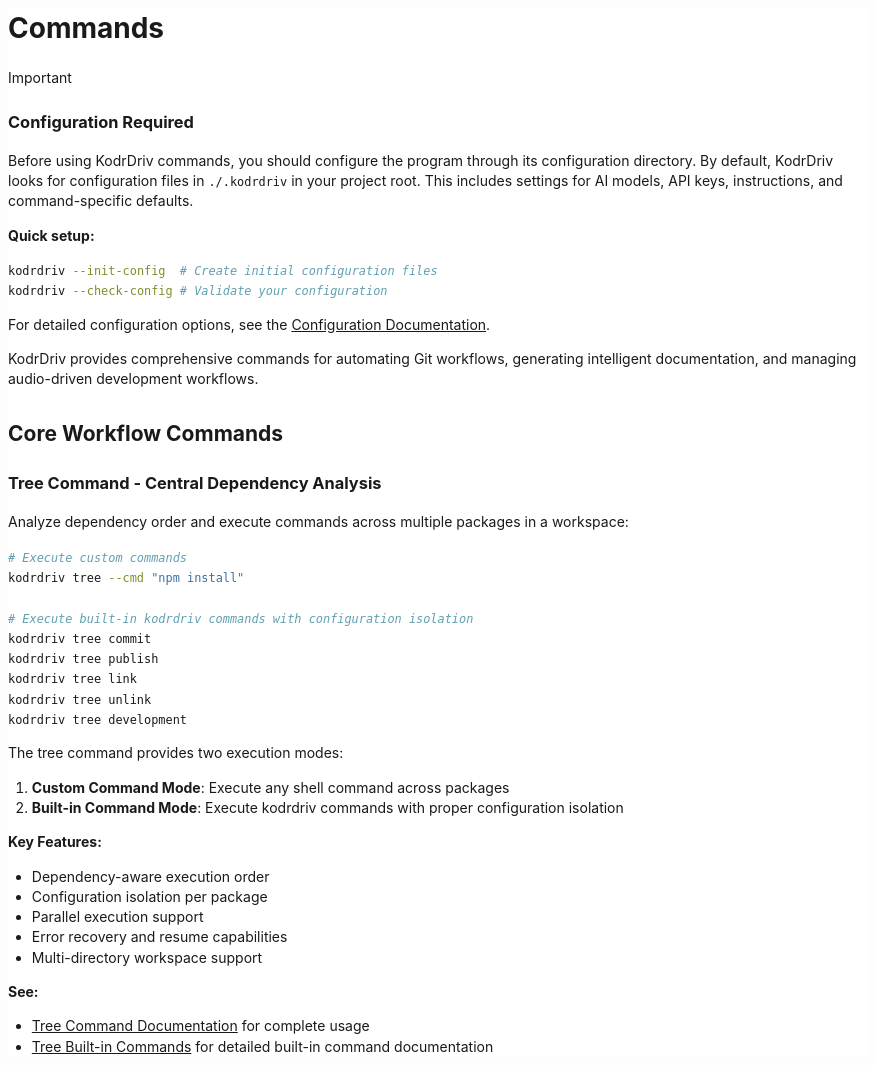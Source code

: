 # Commands

> [!IMPORTANT]
> ### Configuration Required
>
> Before using KodrDriv commands, you should configure the program through its configuration directory. By default, KodrDriv looks for configuration files in `./.kodrdriv` in your project root. This includes settings for AI models, API keys, instructions, and command-specific defaults.
>
 > **Quick setup:**
> ```bash
> kodrdriv --init-config  # Create initial configuration files
> kodrdriv --check-config # Validate your configuration
> ```
>
> For detailed configuration options, see the [Configuration Documentation](configuration.md).

KodrDriv provides comprehensive commands for automating Git workflows, generating intelligent documentation, and managing audio-driven development workflows.

## Core Workflow Commands

### Tree Command - Central Dependency Analysis

Analyze dependency order and execute commands across multiple packages in a workspace:

```bash
# Execute custom commands
kodrdriv tree --cmd "npm install"

# Execute built-in kodrdriv commands with configuration isolation
kodrdriv tree commit
kodrdriv tree publish
kodrdriv tree link
kodrdriv tree unlink
kodrdriv tree development
```

The tree command provides two execution modes:
1. **Custom Command Mode**: Execute any shell command across packages
2. **Built-in Command Mode**: Execute kodrdriv commands with proper configuration isolation

**Key Features:**
- Dependency-aware execution order
- Configuration isolation per package
- Parallel execution support
- Error recovery and resume capabilities
- Multi-directory workspace support

**See:**
- [Tree Command Documentation](commands/tree.md) for complete usage
- [Tree Built-in Commands](commands/tree-built-in-commands.md) for detailed built-in command documentation
